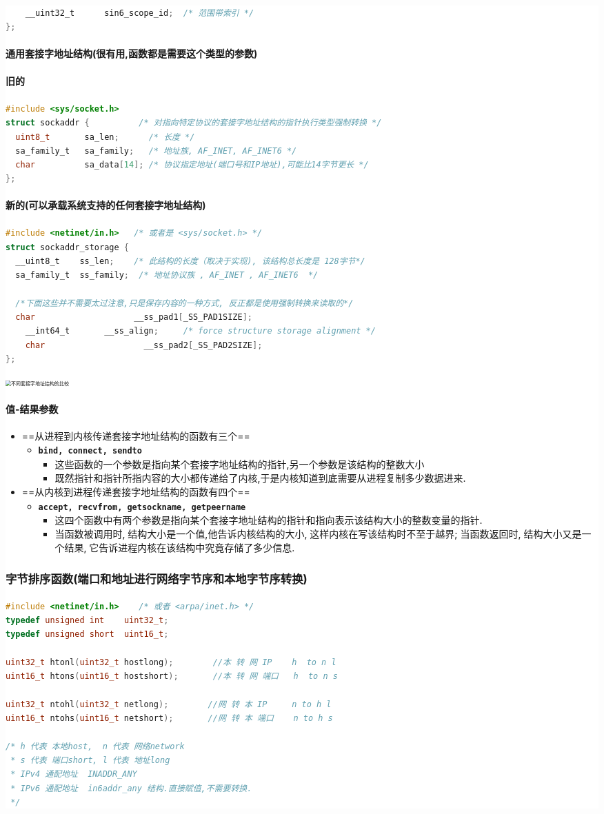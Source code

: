 ```c
	__uint32_t      sin6_scope_id;  /* 范围带索引 */
};
```



#### 通用套接字地址结构(很有用,函数都是需要这个类型的参数)

#### 旧的

```c
#include <sys/socket.h>
struct sockaddr {	       /* 对指向特定协议的套接字地址结构的指针执行类型强制转换 */
  uint8_t       sa_len;      /* 长度 */
  sa_family_t   sa_family;   /* 地址族, AF_INET, AF_INET6 */
  char          sa_data[14]; /* 协议指定地址(端口号和IP地址),可能比14字节更长 */
};
```

#### 新的(可以承载系统支持的任何套接字地址结构)

```c
#include <netinet/in.h>   /* 或者是 <sys/socket.h> */
struct sockaddr_storage {
  __uint8_t    ss_len;    /* 此结构的长度（取决于实现), 该结构总长度是 128字节*/
  sa_family_t  ss_family;  /* 地址协议族 , AF_INET , AF_INET6  */

  /*下面这些并不需要太过注意,只是保存内容的一种方式, 反正都是使用强制转换来读取的*/
  char                    __ss_pad1[_SS_PAD1SIZE];
	__int64_t       __ss_align;     /* force structure storage alignment */
	char                    __ss_pad2[_SS_PAD2SIZE];
};
```

<img src="/Users/ns/gitNote/TCP-IP/assets/不同套接字地址结构的比较.png" alt="不同套接字地址结构的比较" style="zoom:50%;" />

#### 值-结果参数

- ==从进程到内核传递套接字地址结构的函数有三个==
  - **`bind, connect, sendto`**
    - 这些函数的一个参数是指向某个套接字地址结构的指针,另一个参数是该结构的整数大小
    - 既然指针和指针所指内容的大小都传递给了内核,于是内核知道到底需要从进程复制多少数据进来.
- ==从内核到进程传递套接字地址结构的函数有四个==
  - **`accept, recvfrom, getsockname, getpeername`**
    - 这四个函数中有两个参数是指向某个套接字地址结构的指针和指向表示该结构大小的整数变量的指针.
    - 当函数被调用时, 结构大小是一个值,他告诉内核结构的大小, 这样内核在写该结构时不至于越界; 当函数返回时, 结构大小又是一个结果, 它告诉进程内核在该结构中究竟存储了多少信息.



### 字节排序函数(端口和地址进行网络字节序和本地字节序转换)

```c
#include <netinet/in.h>    /* 或者 <arpa/inet.h> */ 
typedef unsigned int    uint32_t;
typedef unsigned short  uint16_t;

uint32_t htonl(uint32_t hostlong);        //本 转 网 IP    h  to n l
uint16_t htons(uint16_t hostshort);       //本 转 网 端口   h  to n s

uint32_t ntohl(uint32_t netlong);        //网 转 本 IP     n to h l
uint16_t ntohs(uint16_t netshort);       //网 转 本 端口    n to h s

/* h 代表 本地host,  n 代表 网络network  
 * s 代表 端口short, l 代表 地址long
 * IPv4 通配地址  INADDR_ANY
 * IPv6 通配地址  in6addr_any 结构.直接赋值,不需要转换.
 */
```